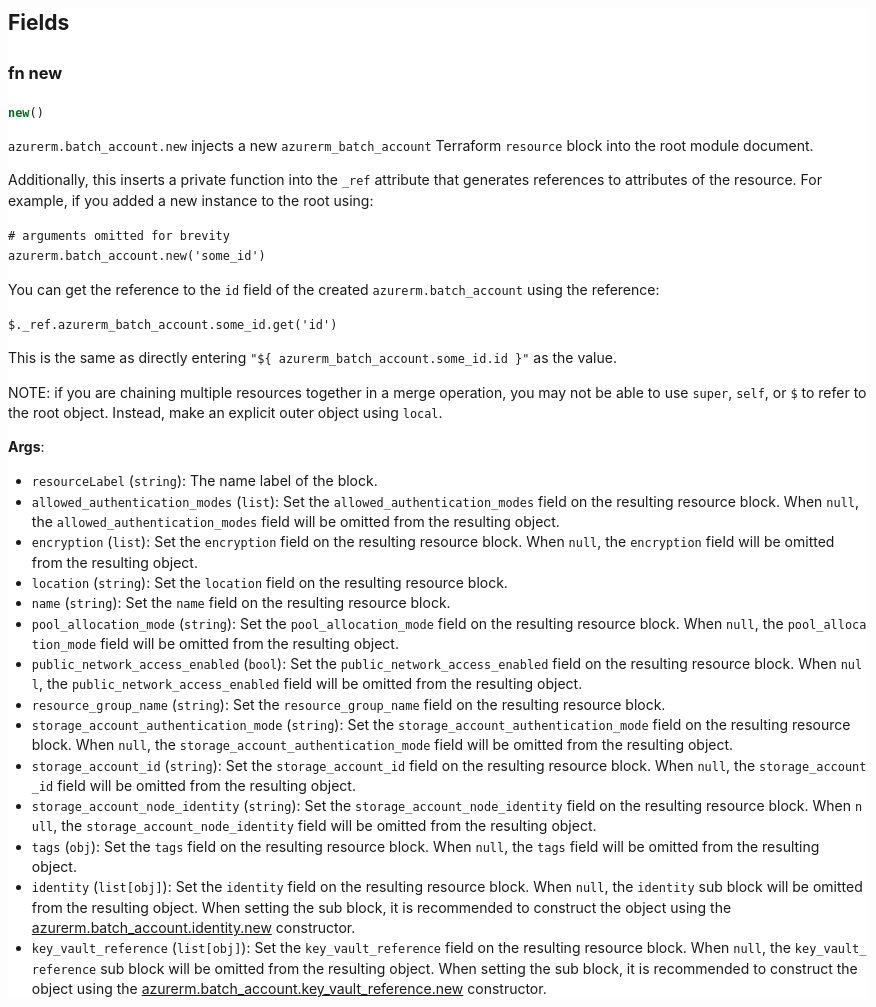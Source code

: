 ## Fields

### fn new

```ts
new()
```


`azurerm.batch_account.new` injects a new `azurerm_batch_account` Terraform `resource`
block into the root module document.

Additionally, this inserts a private function into the `_ref` attribute that generates references to attributes of the
resource. For example, if you added a new instance to the root using:

    # arguments omitted for brevity
    azurerm.batch_account.new('some_id')

You can get the reference to the `id` field of the created `azurerm.batch_account` using the reference:

    $._ref.azurerm_batch_account.some_id.get('id')

This is the same as directly entering `"${ azurerm_batch_account.some_id.id }"` as the value.

NOTE: if you are chaining multiple resources together in a merge operation, you may not be able to use `super`, `self`,
or `$` to refer to the root object. Instead, make an explicit outer object using `local`.

**Args**:
  - `resourceLabel` (`string`): The name label of the block.
  - `allowed_authentication_modes` (`list`): Set the `allowed_authentication_modes` field on the resulting resource block. When `null`, the `allowed_authentication_modes` field will be omitted from the resulting object.
  - `encryption` (`list`): Set the `encryption` field on the resulting resource block. When `null`, the `encryption` field will be omitted from the resulting object.
  - `location` (`string`): Set the `location` field on the resulting resource block.
  - `name` (`string`): Set the `name` field on the resulting resource block.
  - `pool_allocation_mode` (`string`): Set the `pool_allocation_mode` field on the resulting resource block. When `null`, the `pool_allocation_mode` field will be omitted from the resulting object.
  - `public_network_access_enabled` (`bool`): Set the `public_network_access_enabled` field on the resulting resource block. When `null`, the `public_network_access_enabled` field will be omitted from the resulting object.
  - `resource_group_name` (`string`): Set the `resource_group_name` field on the resulting resource block.
  - `storage_account_authentication_mode` (`string`): Set the `storage_account_authentication_mode` field on the resulting resource block. When `null`, the `storage_account_authentication_mode` field will be omitted from the resulting object.
  - `storage_account_id` (`string`): Set the `storage_account_id` field on the resulting resource block. When `null`, the `storage_account_id` field will be omitted from the resulting object.
  - `storage_account_node_identity` (`string`): Set the `storage_account_node_identity` field on the resulting resource block. When `null`, the `storage_account_node_identity` field will be omitted from the resulting object.
  - `tags` (`obj`): Set the `tags` field on the resulting resource block. When `null`, the `tags` field will be omitted from the resulting object.
  - `identity` (`list[obj]`): Set the `identity` field on the resulting resource block. When `null`, the `identity` sub block will be omitted from the resulting object. When setting the sub block, it is recommended to construct the object using the [azurerm.batch_account.identity.new](#fn-identitynew) constructor.
  - `key_vault_reference` (`list[obj]`): Set the `key_vault_reference` field on the resulting resource block. When `null`, the `key_vault_reference` sub block will be omitted from the resulting object. When setting the sub block, it is recommended to construct the object using the [azurerm.batch_account.key_vault_reference.new](#fn-key_vault_referencenew) constructor.